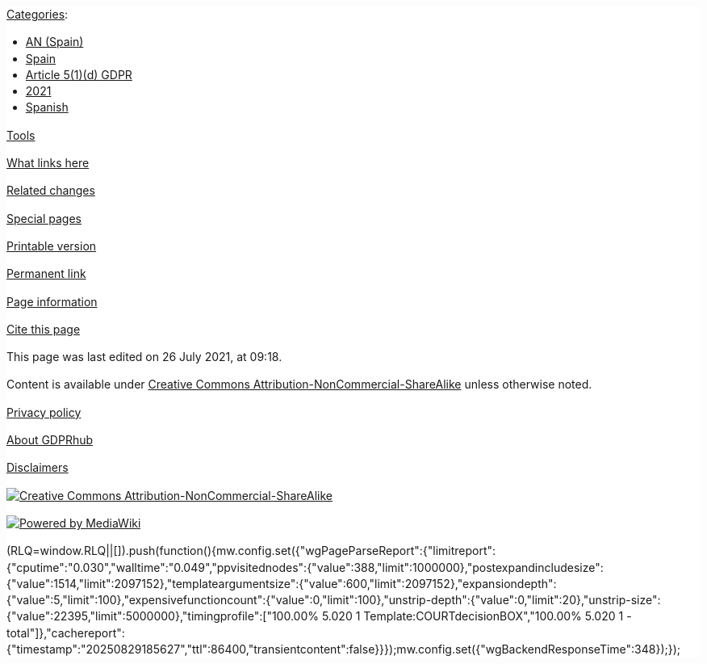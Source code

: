 [Categories](/index.php?title=Special:Categories "Special:Categories"):

*   [AN (Spain)](/index.php?title=Category:AN_\(Spain\) "Category:AN (Spain)")
*   [Spain](/index.php?title=Category:Spain "Category:Spain")
*   [Article 5(1)(d) GDPR](/index.php?title=Category:Article_5\(1\)\(d\)_GDPR "Category:Article 5(1)(d) GDPR")
*   [2021](/index.php?title=Category:2021 "Category:2021")
*   [Spanish](/index.php?title=Category:Spanish "Category:Spanish")

[Tools](#)

[What links here](/index.php?title=Special:WhatLinksHere/AN_-_578/2021 "A list of all wiki pages that link here [j]")

[Related changes](/index.php?title=Special:RecentChangesLinked/AN_-_578/2021 "Recent changes in pages linked from this page [k]")

[Special pages](/index.php?title=Special:SpecialPages "A list of all special pages [q]")

[Printable version](javascript:print\(\); "Printable version of this page [p]")

[Permanent link](/index.php?title=AN_-_578/2021&oldid=17528 "Permanent link to this revision of this page")

[Page information](/index.php?title=AN_-_578/2021&action=info "More information about this page")

[Cite this page](/index.php?title=Special:CiteThisPage&page=AN_-_578%2F2021&id=17528&wpFormIdentifier=titleform "Information on how to cite this page")

This page was last edited on 26 July 2021, at 09:18.

Content is available under [Creative Commons Attribution-NonCommercial-ShareAlike](https://creativecommons.org/licenses/by-nc-sa/4.0/) unless otherwise noted.

[Privacy policy](/index.php?title=GDPRhub:Privacy_policy)

[About GDPRhub](/index.php?title=GDPRhub:About)

[Disclaimers](/index.php?title=GDPRhub:General_disclaimer)

[![Creative Commons Attribution-NonCommercial-ShareAlike](/resources/assets/licenses/cc-by-nc-sa.png)](https://creativecommons.org/licenses/by-nc-sa/4.0/)

[![Powered by MediaWiki](/resources/assets/poweredby_mediawiki_88x31.png)](https://www.mediawiki.org/)

(RLQ=window.RLQ||\[\]).push(function(){mw.config.set({"wgPageParseReport":{"limitreport":{"cputime":"0.030","walltime":"0.049","ppvisitednodes":{"value":388,"limit":1000000},"postexpandincludesize":{"value":1514,"limit":2097152},"templateargumentsize":{"value":600,"limit":2097152},"expansiondepth":{"value":5,"limit":100},"expensivefunctioncount":{"value":0,"limit":100},"unstrip-depth":{"value":0,"limit":20},"unstrip-size":{"value":22395,"limit":5000000},"timingprofile":\["100.00% 5.020 1 Template:COURTdecisionBOX","100.00% 5.020 1 -total"\]},"cachereport":{"timestamp":"20250829185627","ttl":86400,"transientcontent":false}}});mw.config.set({"wgBackendResponseTime":348});});